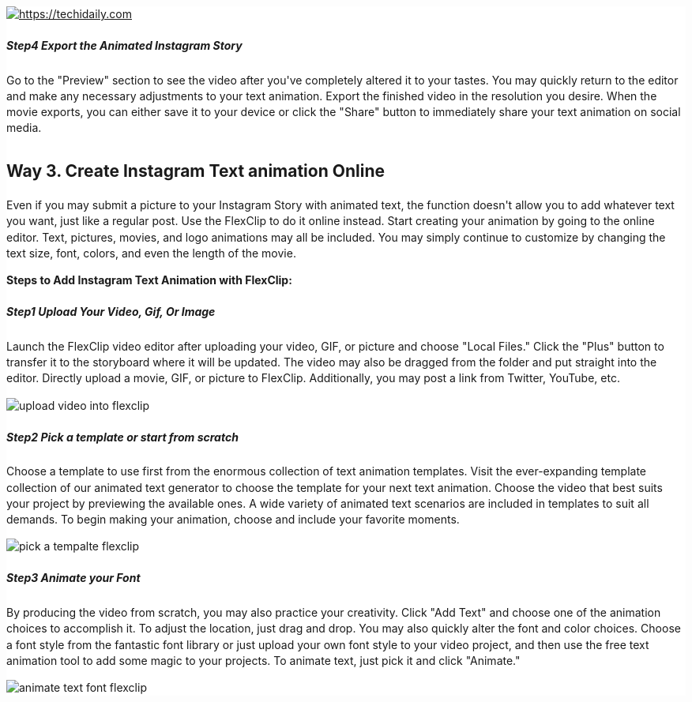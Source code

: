 
<a href="https://ephamedtechinc.pxf.io/c/5597632/2137228/26400" target="_top" id="2137228">
  <img src="//a.impactradius-go.com/display-ad/26400-2137228" border="0" alt="https://techidaily.com" width="728" height="90"/>
</a>
<img height="0" width="0" src="https://ephamedtechinc.pxf.io/i/5597632/2137228/26400" style="position:absolute;visibility:hidden;" border="0" />

##### Step4 Export the Animated Instagram Story

Go to the "Preview" section to see the video after you've completely altered it to your tastes. You may quickly return to the editor and make any necessary adjustments to your text animation. Export the finished video in the resolution you desire. When the movie exports, you can either save it to your device or click the "Share" button to immediately share your text animation on social media.

## Way 3\. Create Instagram Text animation Online

Even if you may submit a picture to your Instagram Story with animated text, the function doesn't allow you to add whatever text you want, just like a regular post. Use the FlexClip to do it online instead. Start creating your animation by going to the online editor. Text, pictures, movies, and logo animations may all be included. You may simply continue to customize by changing the text size, font, colors, and even the length of the movie.

**Steps to Add Instagram Text Animation with FlexClip:**

##### Step1 Upload Your Video, Gif, Or Image

Launch the FlexClip video editor after uploading your video, GIF, or picture and choose "Local Files." Click the "Plus" button to transfer it to the storyboard where it will be updated. The video may also be dragged from the folder and put straight into the editor. Directly upload a movie, GIF, or picture to FlexClip. Additionally, you may post a link from Twitter, YouTube, etc.

![upload video into flexclip](https://images.wondershare.com/filmora/article-images/2022/09/upload-video-into-flexclip.jpg)

##### Step2 Pick a template or start from scratch

Choose a template to use first from the enormous collection of text animation templates. Visit the ever-expanding template collection of our animated text generator to choose the template for your next text animation. Choose the video that best suits your project by previewing the available ones. A wide variety of animated text scenarios are included in templates to suit all demands. To begin making your animation, choose and include your favorite moments.

![pick a tempalte flexclip](https://images.wondershare.com/filmora/article-images/2022/09/pick-a-tempalte-flexclip.jpg)

##### Step3 Animate your Font

By producing the video from scratch, you may also practice your creativity. Click "Add Text" and choose one of the animation choices to accomplish it. To adjust the location, just drag and drop. You may also quickly alter the font and color choices. Choose a font style from the fantastic font library or just upload your own font style to your video project, and then use the free text animation tool to add some magic to your projects. To animate text, just pick it and click "Animate."

![animate text font flexclip](https://images.wondershare.com/filmora/article-images/2022/09/animate-text-font-flexclip.jpg)

